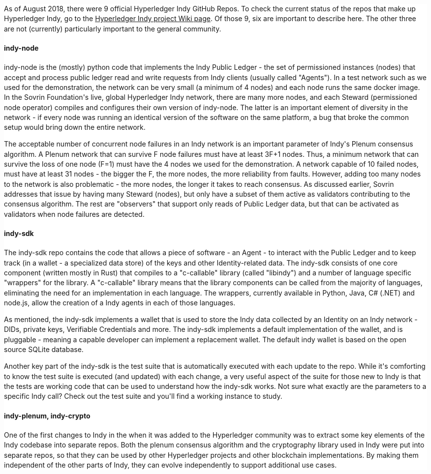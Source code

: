 As of August 2018, there were 9 official Hyperledger Indy GitHub Repos.  To check the current status of the repos that make up Hyperledger Indy, go to the [Hyperledger Indy project Wiki page](https://wiki.hyperledger.org/projects/indy). Of those 9, six are important to describe here. The other three are not (currently) particularly important to the general community.


#### indy-node

indy-node is the (mostly) python code that implements the Indy Public Ledger - the set of permissioned instances (nodes) that accept and process public ledger read and write requests from Indy clients (usually called "Agents"). In a test network such as we used for the demonstration, the network can be very small (a minimum of 4 nodes) and each node runs the same docker image. In the Sovrin Foundation's live, global Hyperledger Indy network, there are many more nodes, and each Steward (permissioned node operator) compiles and configures their own version of indy-node. The latter is an important element of diversity in the network - if every node was running an identical version of the software on the same platform, a bug that broke the common setup would bring down the entire network.

The acceptable number of concurrent node failures in an Indy network is an important parameter of Indy's Plenum consensus algorithm. A Plenum network that can survive F node failures must have at least 3F+1 nodes. Thus, a minimum network that can survive the loss of one node (F=1) must have the 4 nodes we used for the demonstration. A network capable of 10 failed nodes, must have at least 31 nodes - the bigger the F, the more nodes, the more reliability from faults. However, adding too many nodes to the network is also problematic - the more nodes, the longer it takes to reach consensus. As discussed earlier, Sovrin addresses that issue by having many Steward (nodes), but only have a subset of them active as validators contributing to the consensus algorithm. The rest are "observers" that support only reads of Public Ledger data, but that can be activated as validators when node failures are detected.


#### indy-sdk

The indy-sdk repo contains the code that allows a piece of software - an Agent - to interact with the Public Ledger and to keep track (in a wallet - a specialized data store) of the keys and other Identity-related data. The indy-sdk consists of one core component (written mostly in Rust) that compiles to a "c-callable" library (called "libindy") and a number of language specific "wrappers" for the library. A "c-callable" library means that the library components can be called from the majority of languages, eliminating the need for an implementation in each language. The wrappers, currently available in Python, Java, C# (.NET) and node.js, allow the creation of a Indy agents in each of those languages.

As mentioned, the indy-sdk implements a wallet that is used to store the Indy data collected by an Identity on an Indy network - DIDs, private keys, Verifiable Credentials and more. The indy-sdk implements a default implementation of the wallet, and is pluggable - meaning a capable developer can implement a replacement wallet. The default indy wallet is based on the open source SQLite database.

Another key part of the indy-sdk is the test suite that is automatically executed with each update to the repo. While it's comforting to know the test suite is executed (and updated) with each change, a very useful aspect of the suite for those new to Indy is that the tests are working code that can be used to understand how the indy-sdk works.  Not sure what exactly are the parameters to a specific Indy call? Check out the test suite and you'll find a working instance to study.


#### indy-plenum, indy-crypto

One of the first changes to Indy in the when it was added to the Hyperledger community was to extract some key elements of the Indy codebase into separate repos.  Both the plenum consensus algorithm and the cryptography library used in Indy were put into separate repos, so that they can be used by other Hyperledger projects and other blockchain implementations. By making them independent of the other parts of Indy, they can evolve independently to support additional use cases.
